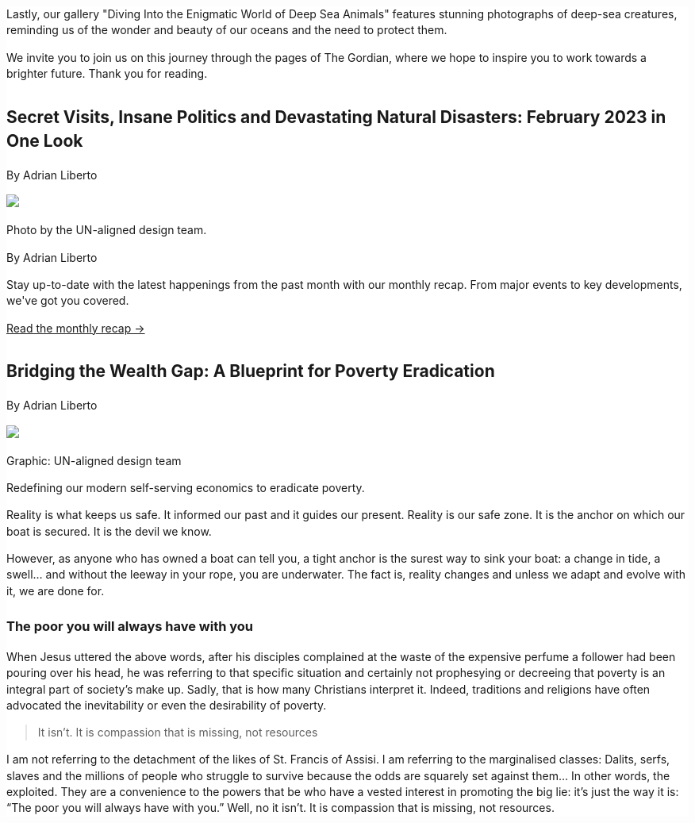 Lastly, our gallery "Diving Into the Enigmatic World of Deep Sea Animals" features stunning photographs of deep-sea creatures, reminding us of the wonder and beauty of our oceans and the need to protect them.

We invite you to join us on this journey through the pages of The Gordian, where we hope to inspire you to work towards a brighter future. Thank you for reading.

## Secret Visits, Insane Politics and Devastating Natural Disasters: February 2023 in One Look

By Adrian Liberto

![](/images/Monthly-recap-feb-2023-1024x614.jpg)

Photo by the UN-aligned design team.


By Adrian Liberto

Stay up-to-date with the latest happenings from the past month with our monthly recap. From major events to key developments, we've got you covered.

[Read the monthly recap →](https://un-aligned.org/news/february-2023-recap/)

## Bridging the Wealth Gap: A Blueprint for Poverty Eradication

By Adrian Liberto

![](/images/Bridging-the-Wealth-Gap-A-Blueprint-for-Poverty-Eradication-1024x571.jpg)

Graphic: UN-aligned design team


Redefining our modern self-serving economics to eradicate poverty.

Reality is what keeps us safe. It informed our past and it guides our present. Reality is our safe zone. It is the anchor on which our boat is secured. It is the devil we know.

However, as anyone who has owned a boat can tell you, a tight anchor is the surest way to sink your boat: a change in tide, a swell… and without the leeway in your rope, you are underwater. The fact is, reality changes and unless we adapt and evolve with it, we are done for.

### **The poor you will always have with you**

When Jesus uttered the above words, after his disciples complained at the waste of the expensive perfume a follower had been pouring over his head, he was referring to that specific situation and certainly not prophesying or decreeing that poverty is an integral part of society’s make up. Sadly, that is how many Christians interpret it. Indeed, traditions and religions have often advocated the inevitability or even the desirability of poverty.

> It isn’t. It is compassion that is missing, not resources

I am not referring to the detachment of the likes of St. Francis of Assisi. I am referring to the marginalised classes: Dalits, serfs, slaves and the millions of people who struggle to survive because the odds are squarely set against them… In other words, the exploited. They are a convenience to the powers that be who have a vested interest in promoting the big lie: it’s just the way it is: “The poor you will always have with you.” Well, no it isn’t. It is compassion that is missing, not resources.
